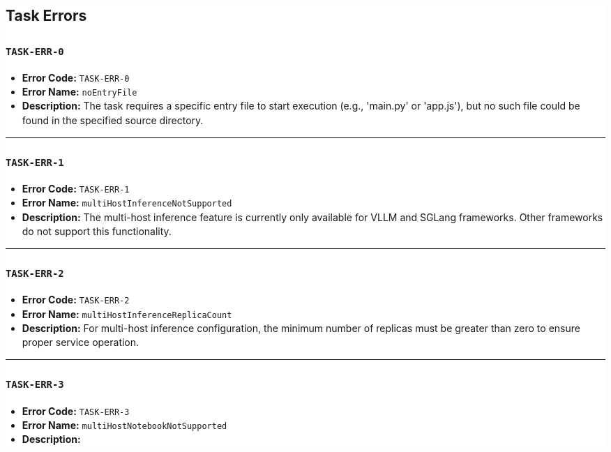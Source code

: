 ## Task Errors

### `TASK-ERR-0`

- **Error Code:** `TASK-ERR-0`
- **Error Name:** `noEntryFile`
- **Description:** The task requires a specific entry file to start execution (e.g., 'main.py' or 'app.js'), but no such file could be found in the specified source directory.

---

### `TASK-ERR-1`

- **Error Code:** `TASK-ERR-1`
- **Error Name:** `multiHostInferenceNotSupported`
- **Description:** The multi-host inference feature is currently only available for VLLM and SGLang frameworks. Other frameworks do not support this functionality.

---

### `TASK-ERR-2`

- **Error Code:** `TASK-ERR-2`
- **Error Name:** `multiHostInferenceReplicaCount`
- **Description:** For multi-host inference configuration, the minimum number of replicas must be greater than zero to ensure proper service operation.

---

### `TASK-ERR-3`

- **Error Code:** `TASK-ERR-3`
- **Error Name:** `multiHostNotebookNotSupported`
- **Description:** 

